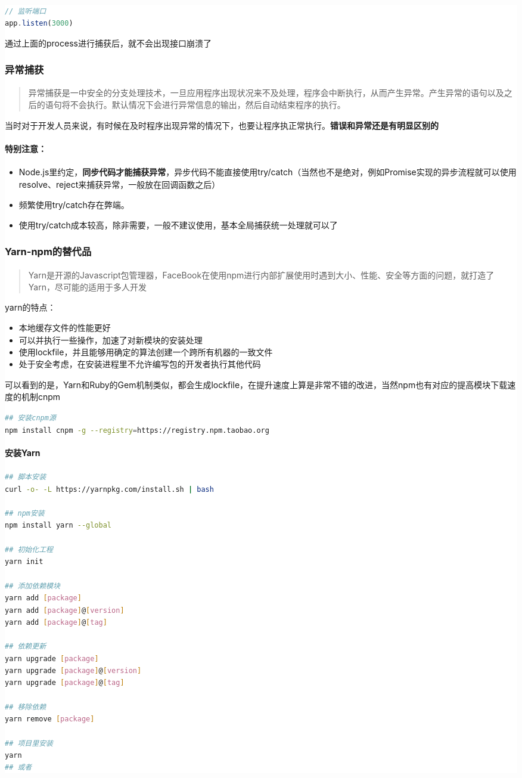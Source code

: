 ```javascript
// 监听端口
app.listen(3000)
```
通过上面的process进行捕获后，就不会出现接口崩溃了

### 异常捕获

> 异常捕获是一中安全的分支处理技术，一旦应用程序出现状况来不及处理，程序会中断执行，从而产生异常。产生异常的语句以及之后的语句将不会执行。默认情况下会进行异常信息的输出，然后自动结束程序的执行。

当时对于开发人员来说，有时候在及时程序出现异常的情况下，也要让程序执正常执行。**错误和异常还是有明显区别的**


#### 特别注意：

- Node.js里约定，**同步代码才能捕获异常**，异步代码不能直接使用try/catch（当然也不是绝对，例如Promise实现的异步流程就可以使用resolve、reject来捕获异常，一般放在回调函数之后）

- 频繁使用try/catch存在弊端。

- 使用try/catch成本较高，除非需要，一般不建议使用，基本全局捕获统一处理就可以了



### Yarn-npm的替代品

> Yarn是开源的Javascript包管理器，FaceBook在使用npm进行内部扩展使用时遇到大小、性能、安全等方面的问题，就打造了Yarn，尽可能的适用于多人开发

yarn的特点：

- 本地缓存文件的性能更好
- 可以并执行一些操作，加速了对新模块的安装处理
- 使用lockfile，并且能够用确定的算法创建一个跨所有机器的一致文件
- 处于安全考虑，在安装进程里不允许编写包的开发者执行其他代码

可以看到的是，Yarn和Ruby的Gem机制类似，都会生成lockfile，在提升速度上算是非常不错的改进，当然npm也有对应的提高模块下载速度的机制cnpm

```bash
## 安装cnpm源
npm install cnpm -g --registry=https://registry.npm.taobao.org
```

#### 安装Yarn

```bash
## 脚本安装
curl -o- -L https://yarnpkg.com/install.sh | bash

## npm安装
npm install yarn --global

## 初始化工程
yarn init

## 添加依赖模块
yarn add [package]
yarn add [package]@[version]
yarn add [package]@[tag]

## 依赖更新
yarn upgrade [package]
yarn upgrade [package]@[version]
yarn upgrade [package]@[tag]

## 移除依赖
yarn remove [package]

## 项目里安装
yarn 
## 或者
```